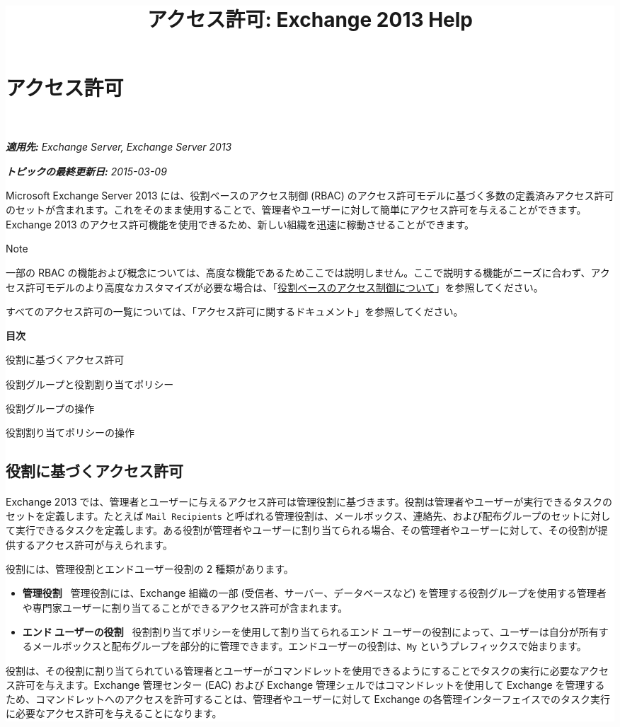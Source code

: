 ﻿---
title: 'アクセス許可: Exchange 2013 Help'
TOCTitle: アクセス許可
ms:assetid: d8dd605e-0af1-4e18-9ce6-e51d04e161ba
ms:mtpsurl: https://technet.microsoft.com/ja-jp/library/Dd351175(v=EXCHG.150)
ms:contentKeyID: 48270114
ms.date: 04/24/2018
mtps_version: v=EXCHG.150
ms.translationtype: HT
---

# アクセス許可

 

_**適用先:** Exchange Server, Exchange Server 2013_

_**トピックの最終更新日:** 2015-03-09_

Microsoft Exchange Server 2013 には、役割ベースのアクセス制御 (RBAC) のアクセス許可モデルに基づく多数の定義済みアクセス許可のセットが含まれます。これをそのまま使用することで、管理者やユーザーに対して簡単にアクセス許可を与えることができます。Exchange 2013 のアクセス許可機能を使用できるため、新しい組織を迅速に稼動させることができます。


> [!NOTE]
> 一部の RBAC の機能および概念については、高度な機能であるためここでは説明しません。ここで説明する機能がニーズに合わず、アクセス許可モデルのより高度なカスタマイズが必要な場合は、「<A href="understanding-role-based-access-control-exchange-2013-help.md">役割ベースのアクセス制御について</A>」を参照してください。



すべてのアクセス許可の一覧については、「アクセス許可に関するドキュメント」を参照してください。

**目次**

役割に基づくアクセス許可

役割グループと役割割り当てポリシー

役割グループの操作

役割割り当てポリシーの操作

## 役割に基づくアクセス許可

Exchange 2013 では、管理者とユーザーに与えるアクセス許可は管理役割に基づきます。役割は管理者やユーザーが実行できるタスクのセットを定義します。たとえば `Mail Recipients` と呼ばれる管理役割は、メールボックス、連絡先、および配布グループのセットに対して実行できるタスクを定義します。ある役割が管理者やユーザーに割り当てられる場合、その管理者やユーザーに対して、その役割が提供するアクセス許可が与えられます。

役割には、管理役割とエンドユーザー役割の 2 種類があります。

  - **管理役割**   管理役割には、Exchange 組織の一部 (受信者、サーバー、データベースなど) を管理する役割グループを使用する管理者や専門家ユーザーに割り当てることができるアクセス許可が含まれます。

  - **エンド ユーザーの役割**   役割割り当てポリシーを使用して割り当てられるエンド ユーザーの役割によって、ユーザーは自分が所有するメールボックスと配布グループを部分的に管理できます。エンドユーザーの役割は、`My` というプレフィックスで始まります。

役割は、その役割に割り当てられている管理者とユーザーがコマンドレットを使用できるようにすることでタスクの実行に必要なアクセス許可を与えます。Exchange 管理センター (EAC) および Exchange 管理シェルではコマンドレットを使用して Exchange を管理するため、コマンドレットへのアクセスを許可することは、管理者やユーザーに対して Exchange の各管理インターフェイスでのタスク実行に必要なアクセス許可を与えることになります。
